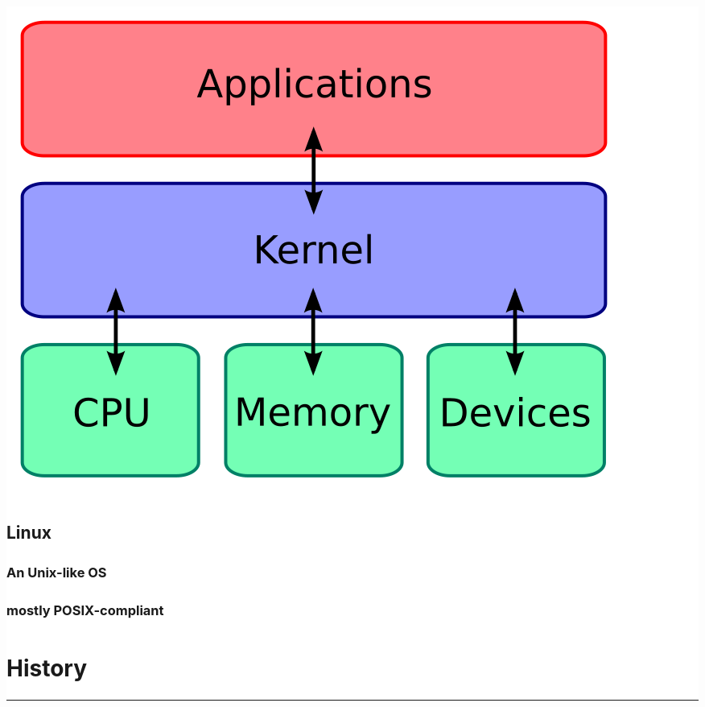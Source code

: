 ![Kernel Layout](res/Kernel_Layout.svg)

## Linux

### An Unix-like OS
### mostly POSIX-compliant

# History

---
